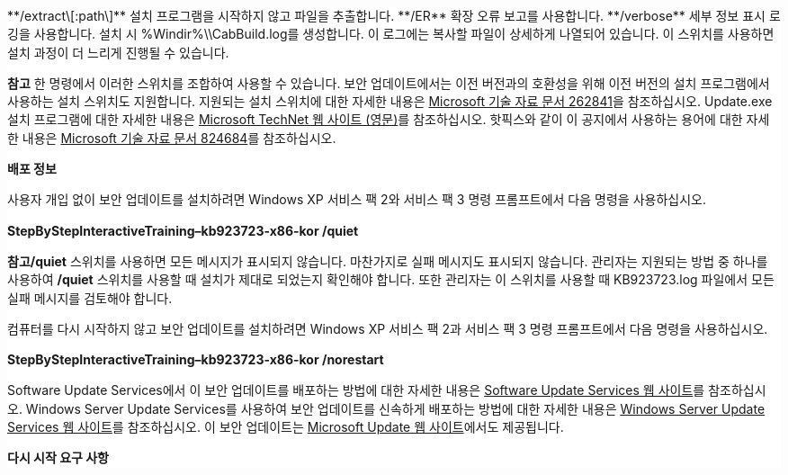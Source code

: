</tr>
<tr>
<td style="border:1px solid black;">
**/extract\[:path\]**
</td>
<td style="border:1px solid black;">
설치 프로그램을 시작하지 않고 파일을 추출합니다.
</td>
</tr>
<tr class="alternateRow">
<td style="border:1px solid black;">
**/ER**
</td>
<td style="border:1px solid black;">
확장 오류 보고를 사용합니다.
</td>
</tr>
<tr>
<td style="border:1px solid black;">
**/verbose**
</td>
<td style="border:1px solid black;">
세부 정보 표시 로깅을 사용합니다. 설치 시 %Windir%\\CabBuild.log를 생성합니다. 이 로그에는 복사할 파일이 상세하게 나열되어 있습니다. 이 스위치를 사용하면 설치 과정이 더 느리게 진행될 수 있습니다.
</td>
</tr>
</table>
 
**참고** 한 명령에서 이러한 스위치를 조합하여 사용할 수 있습니다. 보안 업데이트에서는 이전 버전과의 호환성을 위해 이전 버전의 설치 프로그램에서 사용하는 설치 스위치도 지원합니다. 지원되는 설치 스위치에 대한 자세한 내용은 [Microsoft 기술 자료 문서 262841](http://support.microsoft.com/kb/262841)을 참조하십시오. Update.exe 설치 프로그램에 대한 자세한 내용은 [Microsoft TechNet 웹 사이트 (영문)](http://go.microsoft.com/fwlink/?linkid=38951)를 참조하십시오. 핫픽스와 같이 이 공지에서 사용하는 용어에 대한 자세한 내용은 [Microsoft 기술 자료 문서 824684](http://support.microsoft.com/kb/824684)를 참조하십시오.

**배포 정보**

사용자 개입 없이 보안 업데이트를 설치하려면 Windows XP 서비스 팩 2와 서비스 팩 3 명령 프롬프트에서 다음 명령을 사용하십시오.

**StepByStepInteractiveTraining–kb923723-x86-kor /quiet**

**참고/quiet** 스위치를 사용하면 모든 메시지가 표시되지 않습니다. 마찬가지로 실패 메시지도 표시되지 않습니다. 관리자는 지원되는 방법 중 하나를 사용하여 **/quiet** 스위치를 사용할 때 설치가 제대로 되었는지 확인해야 합니다. 또한 관리자는 이 스위치를 사용할 때 KB923723.log 파일에서 모든 실패 메시지를 검토해야 합니다.

컴퓨터를 다시 시작하지 않고 보안 업데이트를 설치하려면 Windows XP 서비스 팩 2과 서비스 팩 3 명령 프롬프트에서 다음 명령을 사용하십시오.

**StepByStepInteractiveTraining–kb923723-x86-kor /norestart**

Software Update Services에서 이 보안 업데이트를 배포하는 방법에 대한 자세한 내용은 [Software Update Services 웹 사이트](http://www.microsoft.com/korea/windowsserversystem/updateservices/evaluation/previous/default.mspx)를 참조하십시오. Windows Server Update Services를 사용하여 보안 업데이트를 신속하게 배포하는 방법에 대한 자세한 내용은 [Windows Server Update Services 웹 사이트](http://www.microsoft.com/korea/windowsserversystem/updateservices/evaluation/overview.mspx)를 참조하십시오. 이 보안 업데이트는 [Microsoft Update 웹 사이트](http://update.microsoft.com/microsoftupdate)에서도 제공됩니다.

**다시 시작 요구 사항**
